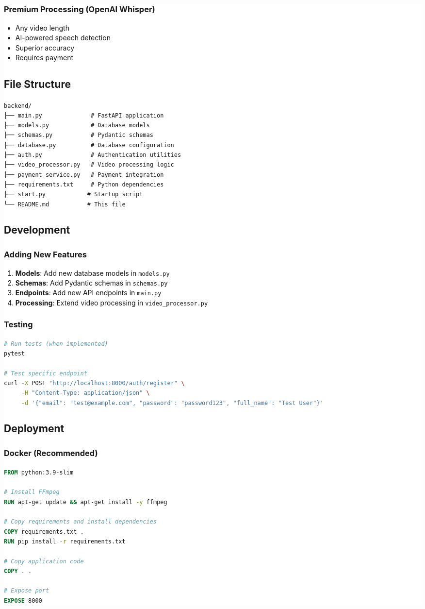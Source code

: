 ### Premium Processing (OpenAI Whisper)

- Any video length
- AI-powered speech detection
- Superior accuracy
- Requires payment

## File Structure

```
backend/
├── main.py              # FastAPI application
├── models.py            # Database models
├── schemas.py           # Pydantic schemas
├── database.py          # Database configuration
├── auth.py              # Authentication utilities
├── video_processor.py   # Video processing logic
├── payment_service.py   # Payment integration
├── requirements.txt     # Python dependencies
├── start.py            # Startup script
└── README.md           # This file
```

## Development

### Adding New Features

1. **Models**: Add new database models in `models.py`
2. **Schemas**: Add Pydantic schemas in `schemas.py`
3. **Endpoints**: Add new API endpoints in `main.py`
4. **Processing**: Extend video processing in `video_processor.py`

### Testing

```bash
# Run tests (when implemented)
pytest

# Test specific endpoint
curl -X POST "http://localhost:8000/auth/register" \
     -H "Content-Type: application/json" \
     -d '{"email": "test@example.com", "password": "password123", "full_name": "Test User"}'
```

## Deployment

### Docker (Recommended)

```dockerfile
FROM python:3.9-slim

# Install FFmpeg
RUN apt-get update && apt-get install -y ffmpeg

# Copy requirements and install dependencies
COPY requirements.txt .
RUN pip install -r requirements.txt

# Copy application code
COPY . .

# Expose port
EXPOSE 8000
```